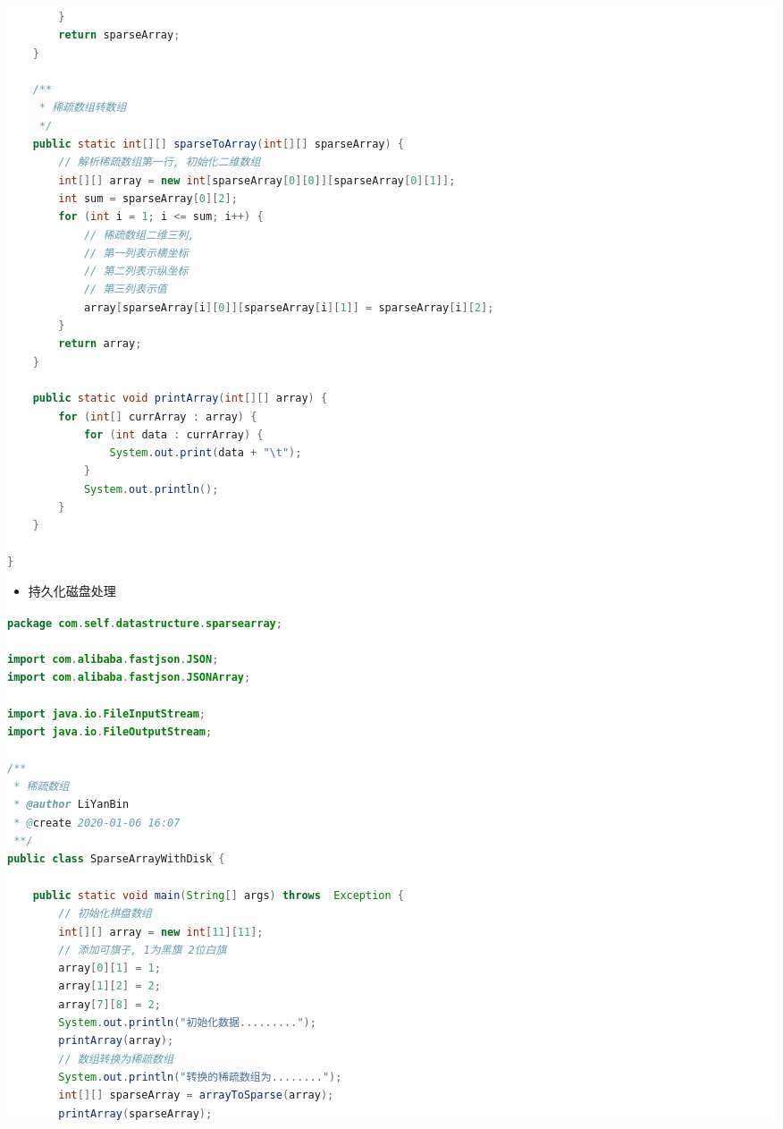 ```java
        }
        return sparseArray;
    }

    /**
     * 稀疏数组转数组
     */
    public static int[][] sparseToArray(int[][] sparseArray) {
        // 解析稀疏数组第一行, 初始化二维数组
        int[][] array = new int[sparseArray[0][0]][sparseArray[0][1]];
        int sum = sparseArray[0][2];
        for (int i = 1; i <= sum; i++) {
            // 稀疏数组二维三列,
            // 第一列表示横坐标
            // 第二列表示纵坐标
            // 第三列表示值
            array[sparseArray[i][0]][sparseArray[i][1]] = sparseArray[i][2];
        }
        return array;
    }

    public static void printArray(int[][] array) {
        for (int[] currArray : array) {
            for (int data : currArray) {
                System.out.print(data + "\t");
            }
            System.out.println();
        }
    }

}
```

* 持久化磁盘处理

```java
package com.self.datastructure.sparsearray;

import com.alibaba.fastjson.JSON;
import com.alibaba.fastjson.JSONArray;

import java.io.FileInputStream;
import java.io.FileOutputStream;

/**
 * 稀疏数组
 * @author LiYanBin
 * @create 2020-01-06 16:07
 **/
public class SparseArrayWithDisk {

    public static void main(String[] args) throws  Exception {
        // 初始化棋盘数组
        int[][] array = new int[11][11];
        // 添加可旗子, 1为黑旗 2位白旗
        array[0][1] = 1;
        array[1][2] = 2;
        array[7][8] = 2;
        System.out.println("初始化数据.........");
        printArray(array);
        // 数组转换为稀疏数组
        System.out.println("转换的稀疏数组为........");
        int[][] sparseArray = arrayToSparse(array);
        printArray(sparseArray);
```